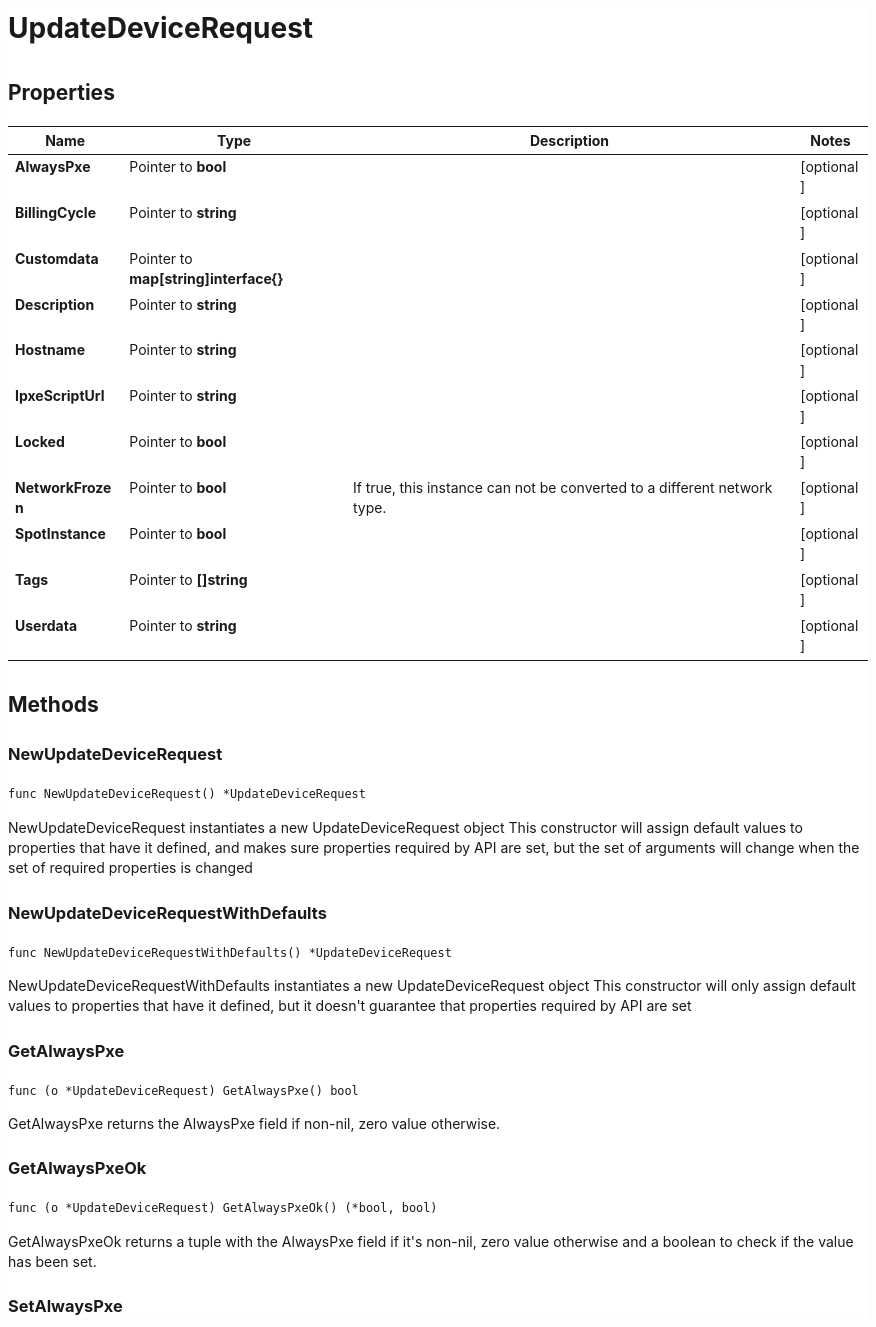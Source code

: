 # UpdateDeviceRequest

## Properties

Name | Type | Description | Notes
------------ | ------------- | ------------- | -------------
**AlwaysPxe** | Pointer to **bool** |  | [optional] 
**BillingCycle** | Pointer to **string** |  | [optional] 
**Customdata** | Pointer to **map[string]interface{}** |  | [optional] 
**Description** | Pointer to **string** |  | [optional] 
**Hostname** | Pointer to **string** |  | [optional] 
**IpxeScriptUrl** | Pointer to **string** |  | [optional] 
**Locked** | Pointer to **bool** |  | [optional] 
**NetworkFrozen** | Pointer to **bool** | If true, this instance can not be converted to a different network type. | [optional] 
**SpotInstance** | Pointer to **bool** |  | [optional] 
**Tags** | Pointer to **[]string** |  | [optional] 
**Userdata** | Pointer to **string** |  | [optional] 

## Methods

### NewUpdateDeviceRequest

`func NewUpdateDeviceRequest() *UpdateDeviceRequest`

NewUpdateDeviceRequest instantiates a new UpdateDeviceRequest object
This constructor will assign default values to properties that have it defined,
and makes sure properties required by API are set, but the set of arguments
will change when the set of required properties is changed

### NewUpdateDeviceRequestWithDefaults

`func NewUpdateDeviceRequestWithDefaults() *UpdateDeviceRequest`

NewUpdateDeviceRequestWithDefaults instantiates a new UpdateDeviceRequest object
This constructor will only assign default values to properties that have it defined,
but it doesn't guarantee that properties required by API are set

### GetAlwaysPxe

`func (o *UpdateDeviceRequest) GetAlwaysPxe() bool`

GetAlwaysPxe returns the AlwaysPxe field if non-nil, zero value otherwise.

### GetAlwaysPxeOk

`func (o *UpdateDeviceRequest) GetAlwaysPxeOk() (*bool, bool)`

GetAlwaysPxeOk returns a tuple with the AlwaysPxe field if it's non-nil, zero value otherwise
and a boolean to check if the value has been set.

### SetAlwaysPxe
